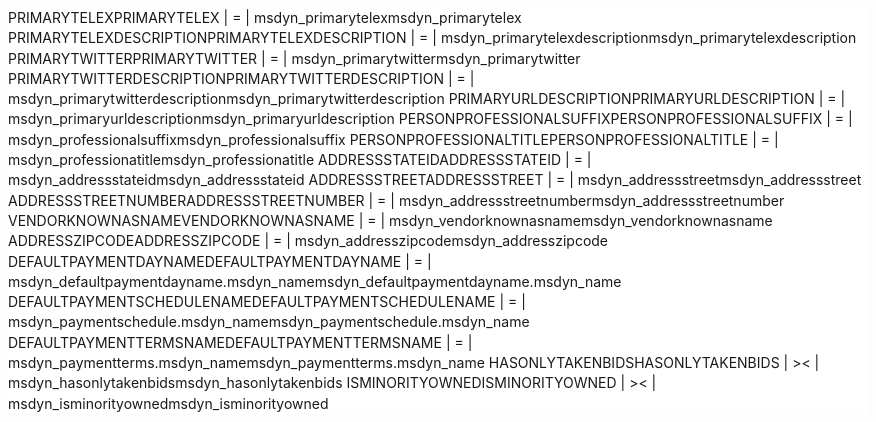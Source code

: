 <span data-ttu-id="ea41b-249">PRIMARYTELEX</span><span class="sxs-lookup"><span data-stu-id="ea41b-249">PRIMARYTELEX</span></span> | = | <span data-ttu-id="ea41b-250">msdyn\_primarytelex</span><span class="sxs-lookup"><span data-stu-id="ea41b-250">msdyn\_primarytelex</span></span>
<span data-ttu-id="ea41b-251">PRIMARYTELEXDESCRIPTION</span><span class="sxs-lookup"><span data-stu-id="ea41b-251">PRIMARYTELEXDESCRIPTION</span></span> | = | <span data-ttu-id="ea41b-252">msdyn\_primarytelexdescription</span><span class="sxs-lookup"><span data-stu-id="ea41b-252">msdyn\_primarytelexdescription</span></span>
<span data-ttu-id="ea41b-253">PRIMARYTWITTER</span><span class="sxs-lookup"><span data-stu-id="ea41b-253">PRIMARYTWITTER</span></span> | = | <span data-ttu-id="ea41b-254">msdyn\_primarytwitter</span><span class="sxs-lookup"><span data-stu-id="ea41b-254">msdyn\_primarytwitter</span></span>
<span data-ttu-id="ea41b-255">PRIMARYTWITTERDESCRIPTION</span><span class="sxs-lookup"><span data-stu-id="ea41b-255">PRIMARYTWITTERDESCRIPTION</span></span> | = | <span data-ttu-id="ea41b-256">msdyn\_primarytwitterdescription</span><span class="sxs-lookup"><span data-stu-id="ea41b-256">msdyn\_primarytwitterdescription</span></span>
<span data-ttu-id="ea41b-257">PRIMARYURLDESCRIPTION</span><span class="sxs-lookup"><span data-stu-id="ea41b-257">PRIMARYURLDESCRIPTION</span></span> | = | <span data-ttu-id="ea41b-258">msdyn\_primaryurldescription</span><span class="sxs-lookup"><span data-stu-id="ea41b-258">msdyn\_primaryurldescription</span></span>
<span data-ttu-id="ea41b-259">PERSONPROFESSIONALSUFFIX</span><span class="sxs-lookup"><span data-stu-id="ea41b-259">PERSONPROFESSIONALSUFFIX</span></span> | = | <span data-ttu-id="ea41b-260">msdyn\_professionalsuffix</span><span class="sxs-lookup"><span data-stu-id="ea41b-260">msdyn\_professionalsuffix</span></span>
<span data-ttu-id="ea41b-261">PERSONPROFESSIONALTITLE</span><span class="sxs-lookup"><span data-stu-id="ea41b-261">PERSONPROFESSIONALTITLE</span></span> | = | <span data-ttu-id="ea41b-262">msdyn\_professionatitle</span><span class="sxs-lookup"><span data-stu-id="ea41b-262">msdyn\_professionatitle</span></span>
<span data-ttu-id="ea41b-263">ADDRESSSTATEID</span><span class="sxs-lookup"><span data-stu-id="ea41b-263">ADDRESSSTATEID</span></span> | = | <span data-ttu-id="ea41b-264">msdyn\_addressstateid</span><span class="sxs-lookup"><span data-stu-id="ea41b-264">msdyn\_addressstateid</span></span>
<span data-ttu-id="ea41b-265">ADDRESSSTREET</span><span class="sxs-lookup"><span data-stu-id="ea41b-265">ADDRESSSTREET</span></span> | = | <span data-ttu-id="ea41b-266">msdyn\_addressstreet</span><span class="sxs-lookup"><span data-stu-id="ea41b-266">msdyn\_addressstreet</span></span>
<span data-ttu-id="ea41b-267">ADDRESSSTREETNUMBER</span><span class="sxs-lookup"><span data-stu-id="ea41b-267">ADDRESSSTREETNUMBER</span></span> | = | <span data-ttu-id="ea41b-268">msdyn\_addressstreetnumber</span><span class="sxs-lookup"><span data-stu-id="ea41b-268">msdyn\_addressstreetnumber</span></span>
<span data-ttu-id="ea41b-269">VENDORKNOWNASNAME</span><span class="sxs-lookup"><span data-stu-id="ea41b-269">VENDORKNOWNASNAME</span></span> | = | <span data-ttu-id="ea41b-270">msdyn\_vendorknownasname</span><span class="sxs-lookup"><span data-stu-id="ea41b-270">msdyn\_vendorknownasname</span></span>
<span data-ttu-id="ea41b-271">ADDRESSZIPCODE</span><span class="sxs-lookup"><span data-stu-id="ea41b-271">ADDRESSZIPCODE</span></span> | = | <span data-ttu-id="ea41b-272">msdyn\_addresszipcode</span><span class="sxs-lookup"><span data-stu-id="ea41b-272">msdyn\_addresszipcode</span></span>
<span data-ttu-id="ea41b-273">DEFAULTPAYMENTDAYNAME</span><span class="sxs-lookup"><span data-stu-id="ea41b-273">DEFAULTPAYMENTDAYNAME</span></span> | = | <span data-ttu-id="ea41b-274">msdyn\_defaultpaymentdayname.msdyn\_name</span><span class="sxs-lookup"><span data-stu-id="ea41b-274">msdyn\_defaultpaymentdayname.msdyn\_name</span></span>
<span data-ttu-id="ea41b-275">DEFAULTPAYMENTSCHEDULENAME</span><span class="sxs-lookup"><span data-stu-id="ea41b-275">DEFAULTPAYMENTSCHEDULENAME</span></span> | = | <span data-ttu-id="ea41b-276">msdyn\_paymentschedule.msdyn\_name</span><span class="sxs-lookup"><span data-stu-id="ea41b-276">msdyn\_paymentschedule.msdyn\_name</span></span>
<span data-ttu-id="ea41b-277">DEFAULTPAYMENTTERMSNAME</span><span class="sxs-lookup"><span data-stu-id="ea41b-277">DEFAULTPAYMENTTERMSNAME</span></span> | = | <span data-ttu-id="ea41b-278">msdyn\_paymentterms.msdyn\_name</span><span class="sxs-lookup"><span data-stu-id="ea41b-278">msdyn\_paymentterms.msdyn\_name</span></span>
<span data-ttu-id="ea41b-279">HASONLYTAKENBIDS</span><span class="sxs-lookup"><span data-stu-id="ea41b-279">HASONLYTAKENBIDS</span></span> | \>\< | <span data-ttu-id="ea41b-280">msdyn\_hasonlytakenbids</span><span class="sxs-lookup"><span data-stu-id="ea41b-280">msdyn\_hasonlytakenbids</span></span>
<span data-ttu-id="ea41b-281">ISMINORITYOWNED</span><span class="sxs-lookup"><span data-stu-id="ea41b-281">ISMINORITYOWNED</span></span> | \>\< | <span data-ttu-id="ea41b-282">msdyn\_isminorityowned</span><span class="sxs-lookup"><span data-stu-id="ea41b-282">msdyn\_isminorityowned</span></span>
